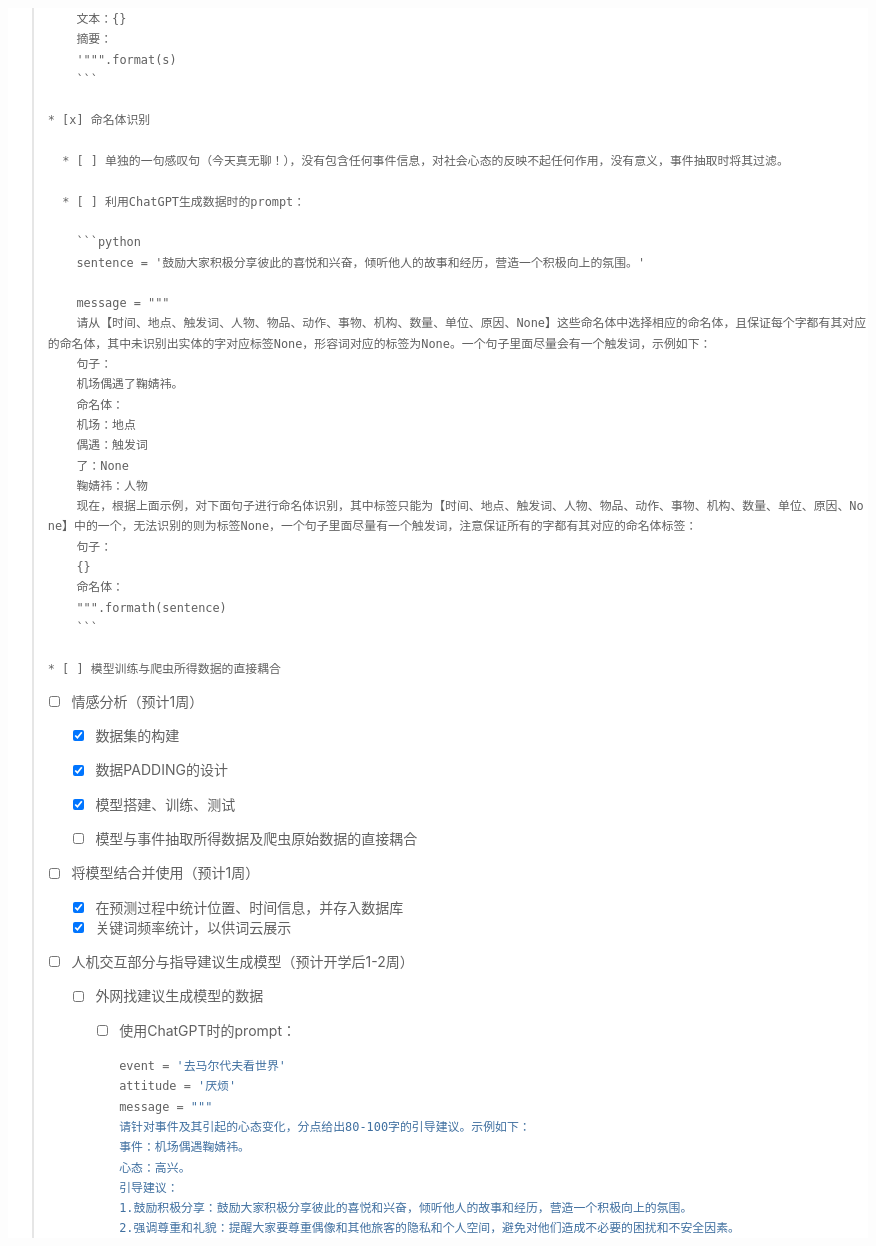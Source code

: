 >         文本：{}
>         摘要：
>         '""".format(s)
>         ```
>       
>     * [x] 命名体识别
>     
>       * [ ] 单独的一句感叹句（今天真无聊！），没有包含任何事件信息，对社会心态的反映不起任何作用，没有意义，事件抽取时将其过滤。
>     
>       * [ ] 利用ChatGPT生成数据时的prompt：
>     
>         ```python
>         sentence = '鼓励大家积极分享彼此的喜悦和兴奋，倾听他人的故事和经历，营造一个积极向上的氛围。'
>                                                   
>         message = """
>         请从【时间、地点、触发词、人物、物品、动作、事物、机构、数量、单位、原因、None】这些命名体中选择相应的命名体，且保证每个字都有其对应的命名体，其中未识别出实体的字对应标签None，形容词对应的标签为None。一个句子里面尽量会有一个触发词，示例如下：
>         句子：
>         机场偶遇了鞠婧祎。
>         命名体：
>         机场：地点
>         偶遇：触发词
>         了：None
>         鞠婧祎：人物
>         现在，根据上面示例，对下面句子进行命名体识别，其中标签只能为【时间、地点、触发词、人物、物品、动作、事物、机构、数量、单位、原因、None】中的一个，无法识别的则为标签None，一个句子里面尽量有一个触发词，注意保证所有的字都有其对应的命名体标签：
>         句子：
>         {}
>         命名体：
>         """.formath(sentence)
>         ```
>   
>     * [ ] 模型训练与爬虫所得数据的直接耦合
>   
>
> * [ ] 情感分析（预计1周）
>
>   * [x] 数据集的构建
>   * [x] 数据PADDING的设计
>
>   * [x] 模型搭建、训练、测试
>   * [ ] 模型与事件抽取所得数据及爬虫原始数据的直接耦合
>
> * [ ] 将模型结合并使用（预计1周）
>
>   * [x] 在预测过程中统计位置、时间信息，并存入数据库
>   * [x] 关键词频率统计，以供词云展示
>
> * [ ] 人机交互部分与指导建议生成模型（预计开学后1-2周）
>
>   * [ ] 外网找建议生成模型的数据
>
>     * [ ] 使用ChatGPT时的prompt：
>
>       ```python
>       event = '去马尔代夫看世界'
>       attitude = '厌烦'
>       message = """
>       请针对事件及其引起的心态变化，分点给出80-100字的引导建议。示例如下：
>       事件：机场偶遇鞠婧祎。
>       心态：高兴。
>       引导建议：
>       1.鼓励积极分享：鼓励大家积极分享彼此的喜悦和兴奋，倾听他人的故事和经历，营造一个积极向上的氛围。
>       2.强调尊重和礼貌：提醒大家要尊重偶像和其他旅客的隐私和个人空间，避免对他们造成不必要的困扰和不安全因素。